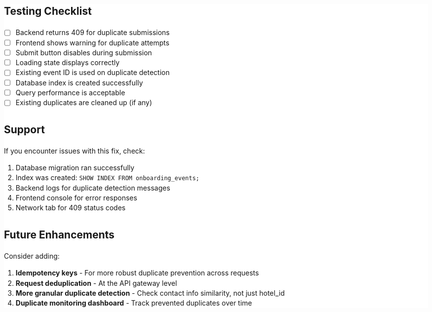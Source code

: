 ## Testing Checklist

- [ ] Backend returns 409 for duplicate submissions
- [ ] Frontend shows warning for duplicate attempts
- [ ] Submit button disables during submission
- [ ] Loading state displays correctly
- [ ] Existing event ID is used on duplicate detection
- [ ] Database index is created successfully
- [ ] Query performance is acceptable
- [ ] Existing duplicates are cleaned up (if any)

## Support

If you encounter issues with this fix, check:
1. Database migration ran successfully
2. Index was created: `SHOW INDEX FROM onboarding_events;`
3. Backend logs for duplicate detection messages
4. Frontend console for error responses
5. Network tab for 409 status codes

## Future Enhancements

Consider adding:
1. **Idempotency keys** - For more robust duplicate prevention across requests
2. **Request deduplication** - At the API gateway level
3. **More granular duplicate detection** - Check contact info similarity, not just hotel_id
4. **Duplicate monitoring dashboard** - Track prevented duplicates over time

